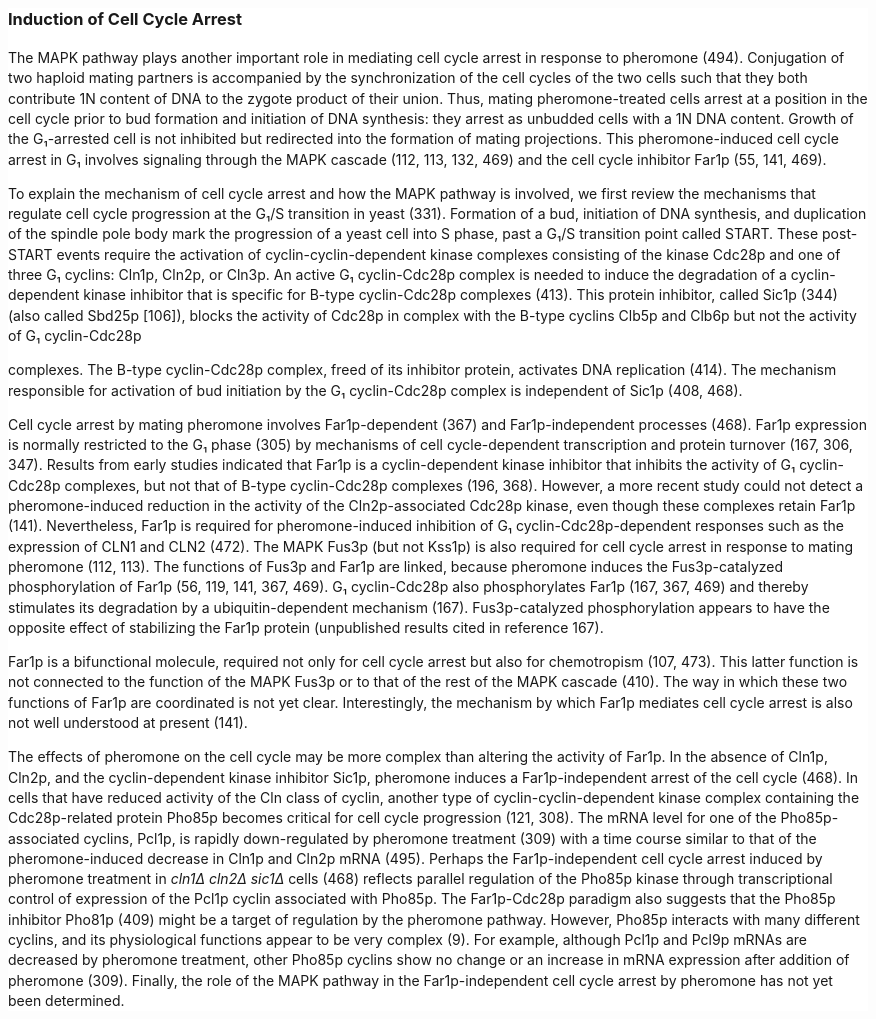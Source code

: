### Induction of Cell Cycle Arrest

The MAPK pathway plays another important role in mediating cell cycle arrest in response to pheromone (494). Conjugation of two haploid mating partners is accompanied by the synchronization of the cell cycles of the two cells such that they both contribute 1N content of DNA to the zygote product of their union. Thus, mating pheromone-treated cells arrest at a position in the cell cycle prior to bud formation and initiation of DNA synthesis: they arrest as unbudded cells with a 1N DNA content. Growth of the G₁-arrested cell is not inhibited but redirected into the formation of mating projections. This pheromone-induced cell cycle arrest in G₁ involves signaling through the MAPK cascade (112, 113, 132, 469) and the cell cycle inhibitor Far1p (55, 141, 469).

To explain the mechanism of cell cycle arrest and how the MAPK pathway is involved, we first review the mechanisms that regulate cell cycle progression at the G₁/S transition in yeast (331). Formation of a bud, initiation of DNA synthesis, and duplication of the spindle pole body mark the progression of a yeast cell into S phase, past a G₁/S transition point called START. These post-START events require the activation of cyclin-cyclin-dependent kinase complexes consisting of the kinase Cdc28p and one of three G₁ cyclins: Cln1p, Cln2p, or Cln3p. An active G₁ cyclin-Cdc28p complex is needed to induce the degradation of a cyclin-dependent kinase inhibitor that is specific for B-type cyclin-Cdc28p complexes (413). This protein inhibitor, called Sic1p (344) (also called Sbd25p [106]), blocks the activity of Cdc28p in complex with the B-type cyclins Clb5p and Clb6p but not the activity of G₁ cyclin-Cdc28p

complexes. The B-type cyclin-Cdc28p complex, freed of its inhibitor protein, activates DNA replication (414). The mechanism responsible for activation of bud initiation by the G₁ cyclin-Cdc28p complex is independent of Sic1p (408, 468).

Cell cycle arrest by mating pheromone involves Far1p-dependent (367) and Far1p-independent processes (468). Far1p expression is normally restricted to the G₁ phase (305) by mechanisms of cell cycle-dependent transcription and protein turnover (167, 306, 347). Results from early studies indicated that Far1p is a cyclin-dependent kinase inhibitor that inhibits the activity of G₁ cyclin-Cdc28p complexes, but not that of B-type cyclin-Cdc28p complexes (196, 368). However, a more recent study could not detect a pheromone-induced reduction in the activity of the Cln2p-associated Cdc28p kinase, even though these complexes retain Far1p (141). Nevertheless, Far1p is required for pheromone-induced inhibition of G₁ cyclin-Cdc28p-dependent responses such as the expression of CLN1 and CLN2 (472). The MAPK Fus3p (but not Kss1p) is also required for cell cycle arrest in response to mating pheromone (112, 113). The functions of Fus3p and Far1p are linked, because pheromone induces the Fus3p-catalyzed phosphorylation of Far1p (56, 119, 141, 367, 469). G₁ cyclin-Cdc28p also phosphorylates Far1p (167, 367, 469) and thereby stimulates its degradation by a ubiquitin-dependent mechanism (167). Fus3p-catalyzed phosphorylation appears to have the opposite effect of stabilizing the Far1p protein (unpublished results cited in reference 167).

Far1p is a bifunctional molecule, required not only for cell cycle arrest but also for chemotropism (107, 473). This latter function is not connected to the function of the MAPK Fus3p or to that of the rest of the MAPK cascade (410). The way in which these two functions of Far1p are coordinated is not yet clear. Interestingly, the mechanism by which Far1p mediates cell cycle arrest is also not well understood at present (141).

The effects of pheromone on the cell cycle may be more complex than altering the activity of Far1p. In the absence of Cln1p, Cln2p, and the cyclin-dependent kinase inhibitor Sic1p, pheromone induces a Far1p-independent arrest of the cell cycle (468). In cells that have reduced activity of the Cln class of cyclin, another type of cyclin-cyclin-dependent kinase complex containing the Cdc28p-related protein Pho85p becomes critical for cell cycle progression (121, 308). The mRNA level for one of the Pho85p-associated cyclins, Pcl1p, is rapidly down-regulated by pheromone treatment (309) with a time course similar to that of the pheromone-induced decrease in Cln1p and Cln2p mRNA (495). Perhaps the Far1p-independent cell cycle arrest induced by pheromone treatment in *cln1Δ cln2Δ sic1Δ* cells (468) reflects parallel regulation of the Pho85p kinase through transcriptional control of expression of the Pcl1p cyclin associated with Pho85p. The Far1p-Cdc28p paradigm also suggests that the Pho85p inhibitor Pho81p (409) might be a target of regulation by the pheromone pathway. However, Pho85p interacts with many different cyclins, and its physiological functions appear to be very complex (9). For example, although Pcl1p and Pcl9p mRNAs are decreased by pheromone treatment, other Pho85p cyclins show no change or an increase in mRNA expression after addition of pheromone (309). Finally, the role of the MAPK pathway in the Far1p-independent cell cycle arrest by pheromone has not yet been determined.
